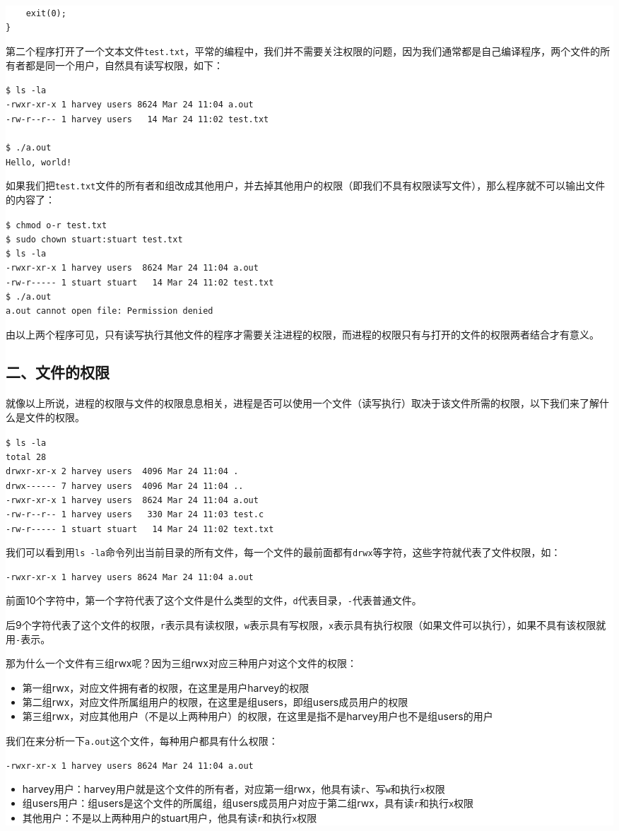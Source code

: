 		exit(0);
	}

第二个程序打开了一个文本文件`test.txt`，平常的编程中，我们并不需要关注权限的问题，因为我们通常都是自己编译程序，两个文件的所有者都是同一个用户，自然具有读写权限，如下：

	$ ls -la
	-rwxr-xr-x 1 harvey users 8624 Mar 24 11:04 a.out
	-rw-r--r-- 1 harvey users   14 Mar 24 11:02 test.txt

	$ ./a.out
	Hello, world!

如果我们把`test.txt`文件的所有者和组改成其他用户，并去掉其他用户的权限（即我们不具有权限读写文件），那么程序就不可以输出文件的内容了：

	$ chmod o-r test.txt
	$ sudo chown stuart:stuart test.txt
	$ ls -la
	-rwxr-xr-x 1 harvey users  8624 Mar 24 11:04 a.out
	-rw-r----- 1 stuart stuart   14 Mar 24 11:02 test.txt
	$ ./a.out
	a.out cannot open file: Permission denied

由以上两个程序可见，只有读写执行其他文件的程序才需要关注进程的权限，而进程的权限只有与打开的文件的权限两者结合才有意义。


二、文件的权限
----------------------------------------

就像以上所说，进程的权限与文件的权限息息相关，进程是否可以使用一个文件（读写执行）取决于该文件所需的权限，以下我们来了解什么是文件的权限。

	$ ls -la
	total 28
	drwxr-xr-x 2 harvey users  4096 Mar 24 11:04 .
	drwx------ 7 harvey users  4096 Mar 24 11:04 ..
	-rwxr-xr-x 1 harvey users  8624 Mar 24 11:04 a.out
	-rw-r--r-- 1 harvey users   330 Mar 24 11:03 test.c
	-rw-r----- 1 stuart stuart   14 Mar 24 11:02 text.txt

我们可以看到用`ls -la`命令列出当前目录的所有文件，每一个文件的最前面都有`drwx`等字符，这些字符就代表了文件权限，如：

	-rwxr-xr-x 1 harvey users 8624 Mar 24 11:04 a.out

前面10个字符中，第一个字符代表了这个文件是什么类型的文件，`d`代表目录，`-`代表普通文件。

后9个字符代表了这个文件的权限，`r`表示具有读权限，`w`表示具有写权限，`x`表示具有执行权限（如果文件可以执行），如果不具有该权限就用`-`表示。

那为什么一个文件有三组rwx呢？因为三组rwx对应三种用户对这个文件的权限：

* 第一组rwx，对应文件拥有者的权限，在这里是用户harvey的权限
* 第二组rwx，对应文件所属组用户的权限，在这里是组users，即组users成员用户的权限
* 第三组rwx，对应其他用户（不是以上两种用户）的权限，在这里是指不是harvey用户也不是组users的用户

我们在来分析一下`a.out`这个文件，每种用户都具有什么权限：

	-rwxr-xr-x 1 harvey users 8624 Mar 24 11:04 a.out

* harvey用户：harvey用户就是这个文件的所有者，对应第一组rwx，他具有读`r`、写`w`和执行`x`权限
* 组users用户：组users是这个文件的所属组，组users成员用户对应于第二组rwx，具有读`r`和执行`x`权限
* 其他用户：不是以上两种用户的stuart用户，他具有读`r`和执行`x`权限
